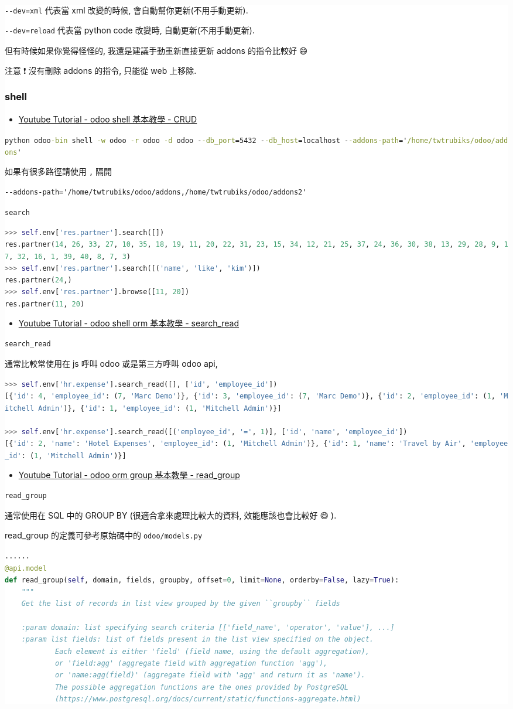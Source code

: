 `--dev=xml` 代表當 xml 改變的時候, 會自動幫你更新(不用手動更新).

`--dev=reload` 代表當 python code 改變時, 自動更新(不用手動更新).

但有時候如果你覺得怪怪的, 我還是建議手動重新直接更新 addons 的指令比較好 :smile:

注意 :exclamation: 沒有刪除 addons 的指令, 只能從 web 上移除.

### shell

* [Youtube Tutorial - odoo shell 基本教學 - CRUD](https://youtu.be/kmbiT54hUkw)

```cmd
python odoo-bin shell -w odoo -r odoo -d odoo --db_port=5432 --db_host=localhost --addons-path='/home/twtrubiks/odoo/addons'
```

如果有很多路徑請使用 `,` 隔開

```cmd
--addons-path='/home/twtrubiks/odoo/addons,/home/twtrubiks/odoo/addons2'
```

`search`

```python
>>> self.env['res.partner'].search([])
res.partner(14, 26, 33, 27, 10, 35, 18, 19, 11, 20, 22, 31, 23, 15, 34, 12, 21, 25, 37, 24, 36, 30, 38, 13, 29, 28, 9, 17, 32, 16, 1, 39, 40, 8, 7, 3)
>>> self.env['res.partner'].search([('name', 'like', 'kim')])
res.partner(24,)
>>> self.env['res.partner'].browse([11, 20])
res.partner(11, 20)
```

* [Youtube Tutorial - odoo shell orm 基本教學 - search_read](https://youtu.be/AzGnFX4pHWI)

`search_read`

通常比較常使用在 js 呼叫 odoo 或是第三方呼叫 odoo api,

```python
>>> self.env['hr.expense'].search_read([], ['id', 'employee_id'])
[{'id': 4, 'employee_id': (7, 'Marc Demo')}, {'id': 3, 'employee_id': (7, 'Marc Demo')}, {'id': 2, 'employee_id': (1, 'Mitchell Admin')}, {'id': 1, 'employee_id': (1, 'Mitchell Admin')}]

>>> self.env['hr.expense'].search_read([('employee_id', '=', 1)], ['id', 'name', 'employee_id'])
[{'id': 2, 'name': 'Hotel Expenses', 'employee_id': (1, 'Mitchell Admin')}, {'id': 1, 'name': 'Travel by Air', 'employee_id': (1, 'Mitchell Admin')}]
```

* [Youtube Tutorial - odoo orm group 基本教學 - read_group](https://youtu.be/ALq6CcADygs)

`read_group`

通常使用在 SQL 中的 GROUP BY (很適合拿來處理比較大的資料, 效能應該也會比較好 :smile: ).

read_group 的定義可參考原始碼中的 `odoo/models.py`

```python
......
@api.model
def read_group(self, domain, fields, groupby, offset=0, limit=None, orderby=False, lazy=True):
    """
    Get the list of records in list view grouped by the given ``groupby`` fields

    :param domain: list specifying search criteria [['field_name', 'operator', 'value'], ...]
    :param list fields: list of fields present in the list view specified on the object.
            Each element is either 'field' (field name, using the default aggregation),
            or 'field:agg' (aggregate field with aggregation function 'agg'),
            or 'name:agg(field)' (aggregate field with 'agg' and return it as 'name').
            The possible aggregation functions are the ones provided by PostgreSQL
            (https://www.postgresql.org/docs/current/static/functions-aggregate.html)
```